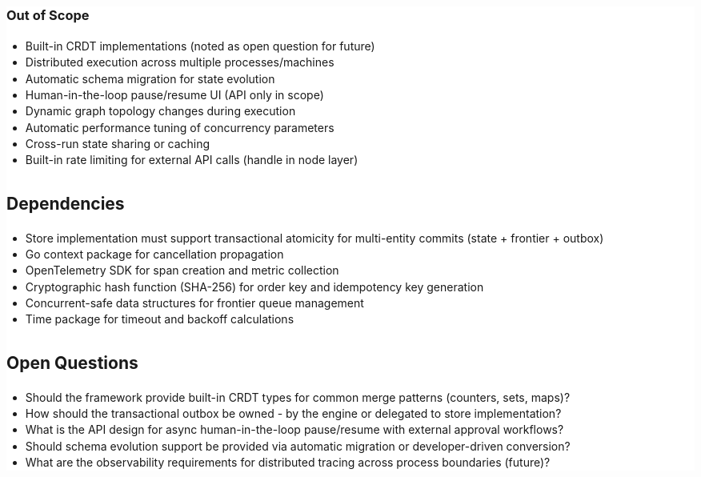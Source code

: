 ### Out of Scope
- Built-in CRDT implementations (noted as open question for future)
- Distributed execution across multiple processes/machines
- Automatic schema migration for state evolution
- Human-in-the-loop pause/resume UI (API only in scope)
- Dynamic graph topology changes during execution
- Automatic performance tuning of concurrency parameters
- Cross-run state sharing or caching
- Built-in rate limiting for external API calls (handle in node layer)

## Dependencies

- Store implementation must support transactional atomicity for multi-entity commits (state + frontier + outbox)
- Go context package for cancellation propagation
- OpenTelemetry SDK for span creation and metric collection
- Cryptographic hash function (SHA-256) for order key and idempotency key generation
- Concurrent-safe data structures for frontier queue management
- Time package for timeout and backoff calculations

## Open Questions

- Should the framework provide built-in CRDT types for common merge patterns (counters, sets, maps)?
- How should the transactional outbox be owned - by the engine or delegated to store implementation?
- What is the API design for async human-in-the-loop pause/resume with external approval workflows?
- Should schema evolution support be provided via automatic migration or developer-driven conversion?
- What are the observability requirements for distributed tracing across process boundaries (future)?

